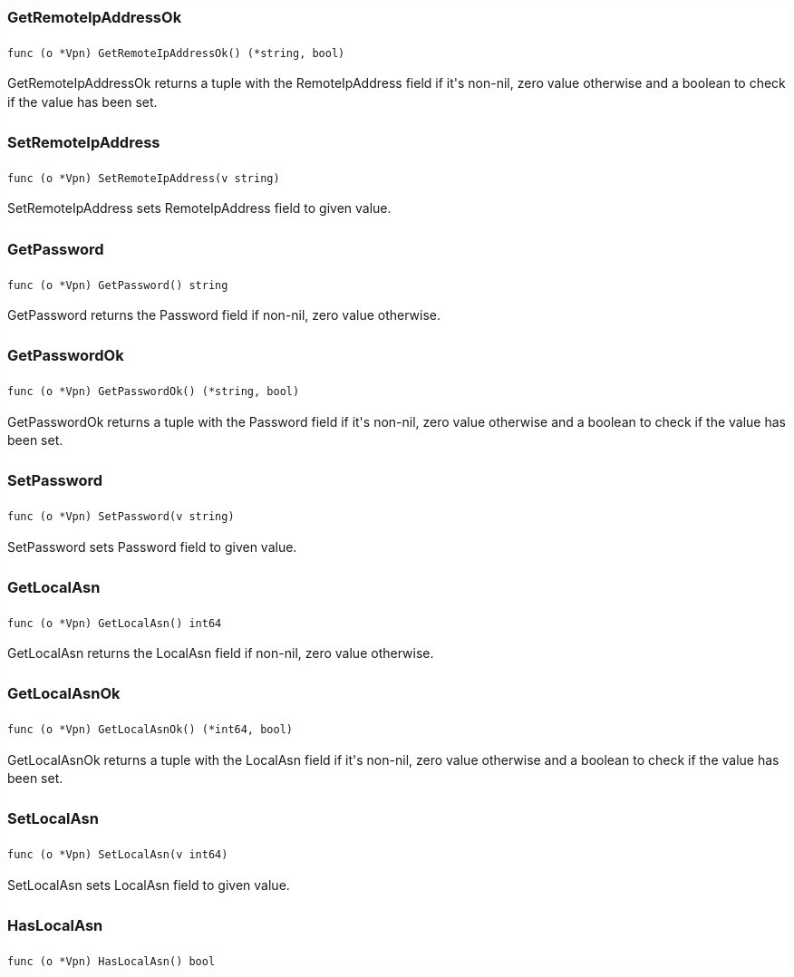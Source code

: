 ### GetRemoteIpAddressOk

`func (o *Vpn) GetRemoteIpAddressOk() (*string, bool)`

GetRemoteIpAddressOk returns a tuple with the RemoteIpAddress field if it's non-nil, zero value otherwise
and a boolean to check if the value has been set.

### SetRemoteIpAddress

`func (o *Vpn) SetRemoteIpAddress(v string)`

SetRemoteIpAddress sets RemoteIpAddress field to given value.


### GetPassword

`func (o *Vpn) GetPassword() string`

GetPassword returns the Password field if non-nil, zero value otherwise.

### GetPasswordOk

`func (o *Vpn) GetPasswordOk() (*string, bool)`

GetPasswordOk returns a tuple with the Password field if it's non-nil, zero value otherwise
and a boolean to check if the value has been set.

### SetPassword

`func (o *Vpn) SetPassword(v string)`

SetPassword sets Password field to given value.


### GetLocalAsn

`func (o *Vpn) GetLocalAsn() int64`

GetLocalAsn returns the LocalAsn field if non-nil, zero value otherwise.

### GetLocalAsnOk

`func (o *Vpn) GetLocalAsnOk() (*int64, bool)`

GetLocalAsnOk returns a tuple with the LocalAsn field if it's non-nil, zero value otherwise
and a boolean to check if the value has been set.

### SetLocalAsn

`func (o *Vpn) SetLocalAsn(v int64)`

SetLocalAsn sets LocalAsn field to given value.

### HasLocalAsn

`func (o *Vpn) HasLocalAsn() bool`
